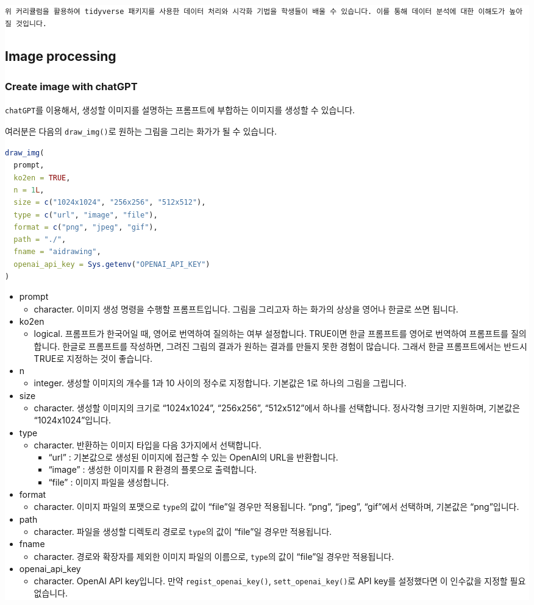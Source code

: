 ``` r
위 커리큘럼을 활용하여 tidyverse 패키지를 사용한 데이터 처리와 시각화 기법을 학생들이 배울 수 있습니다. 이를 통해 데이터 분석에 대한 이해도가 높아질 것입니다.
```

## Image processing

### Create image with chatGPT

`chatGPT`를 이용해서, 생성할 이미지를 설명하는 프롬프트에 부합하는
이미지를 생성할 수 있습니다.

여러분은 다음의 `draw_img()`로 원하는 그림을 그리는 화가가 될 수
있습니다.

``` r
draw_img(
  prompt,
  ko2en = TRUE,
  n = 1L,
  size = c("1024x1024", "256x256", "512x512"),
  type = c("url", "image", "file"),
  format = c("png", "jpeg", "gif"),
  path = "./",
  fname = "aidrawing",
  openai_api_key = Sys.getenv("OPENAI_API_KEY")
)
```

- prompt
  - character. 이미지 생성 명령을 수행할 프롬프트입니다. 그림을 그리고자
    하는 화가의 상상을 영어나 한글로 쓰면 됩니다.
- ko2en
  - logical. 프롬프트가 한국어일 때, 영어로 번역하여 질의하는 여부
    설정합니다. TRUE이면 한글 프롬프트를 영어로 번역하여 프롬프트를
    질의합니다. 한글로 프롬프트를 작성하면, 그려진 그림의 결과가 원하는
    결과를 만들지 못한 경험이 많습니다. 그래서 한글 프롬프트에서는
    반드시 TRUE로 지정하는 것이 좋습니다.
- n
  - integer. 생성할 이미지의 개수를 1과 10 사이의 정수로 지정합니다.
    기본값은 1로 하나의 그림을 그립니다.
- size
  - character. 생성할 이미지의 크기로 “1024x1024”, “256x256”,
    “512x512”에서 하나를 선택합니다. 정사각형 크기만 지원하며, 기본값은
    “1024x1024”입니다.
- type
  - character. 반환하는 이미지 타입을 다음 3가지에서 선택합니다.
    - “url” : 기본값으로 생성된 이미지에 접근할 수 있는 OpenAI의 URL을
      반환합니다.
    - “image” : 생성한 이미지를 R 환경의 플롯으로 출력합니다.
    - “file” : 이미지 파일을 생성합니다.
- format
  - character. 이미지 파일의 포맷으로 `type`의 값이 “file”일 경우만
    적용됩니다. “png”, “jpeg”, “gif”에서 선택하며, 기본값은 “png”입니다.
- path
  - character. 파일을 생성할 디렉토리 경로로 `type`의 값이 “file”일
    경우만 적용됩니다.
- fname
  - character. 경로와 확장자를 제외한 이미지 파일의 이름으로, `type`의
    값이 “file”일 경우만 적용됩니다.
- openai_api_key
  - character. OpenAI API key입니다. 만약 `regist_openai_key()`,
    `sett_openai_key()`로 API key를 설정했다면 이 인수값을 지정할
    필요없습니다.
